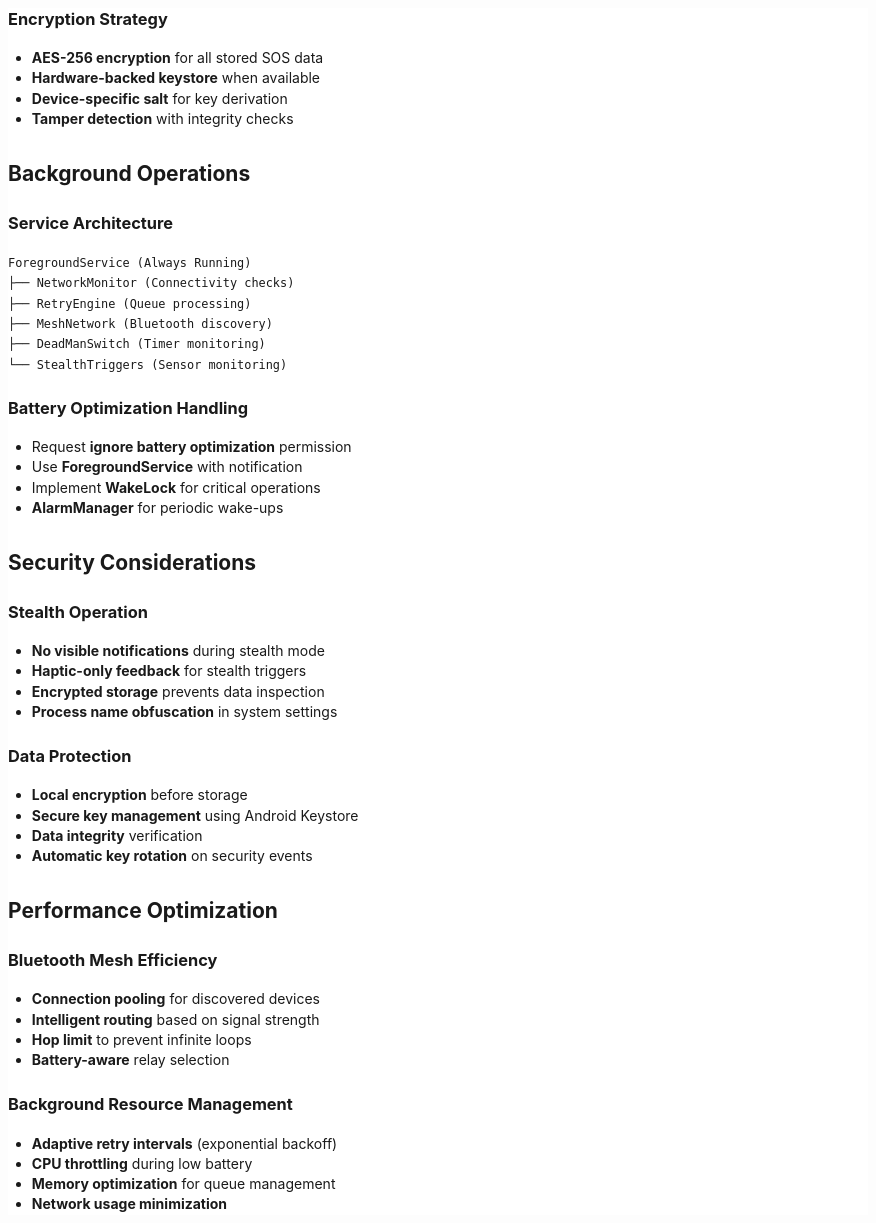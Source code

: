 ### Encryption Strategy
- **AES-256 encryption** for all stored SOS data
- **Hardware-backed keystore** when available
- **Device-specific salt** for key derivation
- **Tamper detection** with integrity checks

## Background Operations

### Service Architecture
```
ForegroundService (Always Running)
├── NetworkMonitor (Connectivity checks)
├── RetryEngine (Queue processing)
├── MeshNetwork (Bluetooth discovery)
├── DeadManSwitch (Timer monitoring)
└── StealthTriggers (Sensor monitoring)
```

### Battery Optimization Handling
- Request **ignore battery optimization** permission
- Use **ForegroundService** with notification
- Implement **WakeLock** for critical operations
- **AlarmManager** for periodic wake-ups

## Security Considerations

### Stealth Operation
- **No visible notifications** during stealth mode
- **Haptic-only feedback** for stealth triggers
- **Encrypted storage** prevents data inspection
- **Process name obfuscation** in system settings

### Data Protection
- **Local encryption** before storage
- **Secure key management** using Android Keystore
- **Data integrity** verification
- **Automatic key rotation** on security events

## Performance Optimization

### Bluetooth Mesh Efficiency
- **Connection pooling** for discovered devices
- **Intelligent routing** based on signal strength
- **Hop limit** to prevent infinite loops
- **Battery-aware** relay selection

### Background Resource Management
- **Adaptive retry intervals** (exponential backoff)
- **CPU throttling** during low battery
- **Memory optimization** for queue management
- **Network usage minimization**
